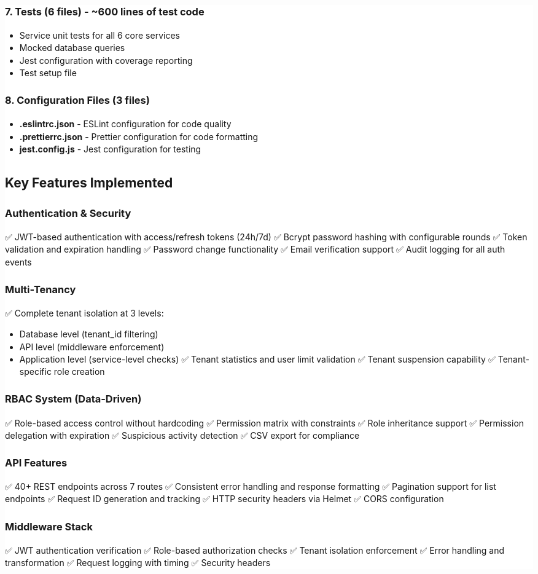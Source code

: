 ### 7. Tests (6 files) - ~600 lines of test code
- Service unit tests for all 6 core services
- Mocked database queries
- Jest configuration with coverage reporting
- Test setup file

### 8. Configuration Files (3 files)
- **.eslintrc.json** - ESLint configuration for code quality
- **.prettierrc.json** - Prettier configuration for code formatting
- **jest.config.js** - Jest configuration for testing

## Key Features Implemented

### Authentication & Security
✅ JWT-based authentication with access/refresh tokens (24h/7d)
✅ Bcrypt password hashing with configurable rounds
✅ Token validation and expiration handling
✅ Password change functionality
✅ Email verification support
✅ Audit logging for all auth events

### Multi-Tenancy
✅ Complete tenant isolation at 3 levels:
  - Database level (tenant_id filtering)
  - API level (middleware enforcement)
  - Application level (service-level checks)
✅ Tenant statistics and user limit validation
✅ Tenant suspension capability
✅ Tenant-specific role creation

### RBAC System (Data-Driven)
✅ Role-based access control without hardcoding
✅ Permission matrix with constraints
✅ Role inheritance support
✅ Permission delegation with expiration
✅ Suspicious activity detection
✅ CSV export for compliance

### API Features
✅ 40+ REST endpoints across 7 routes
✅ Consistent error handling and response formatting
✅ Pagination support for list endpoints
✅ Request ID generation and tracking
✅ HTTP security headers via Helmet
✅ CORS configuration

### Middleware Stack
✅ JWT authentication verification
✅ Role-based authorization checks
✅ Tenant isolation enforcement
✅ Error handling and transformation
✅ Request logging with timing
✅ Security headers
